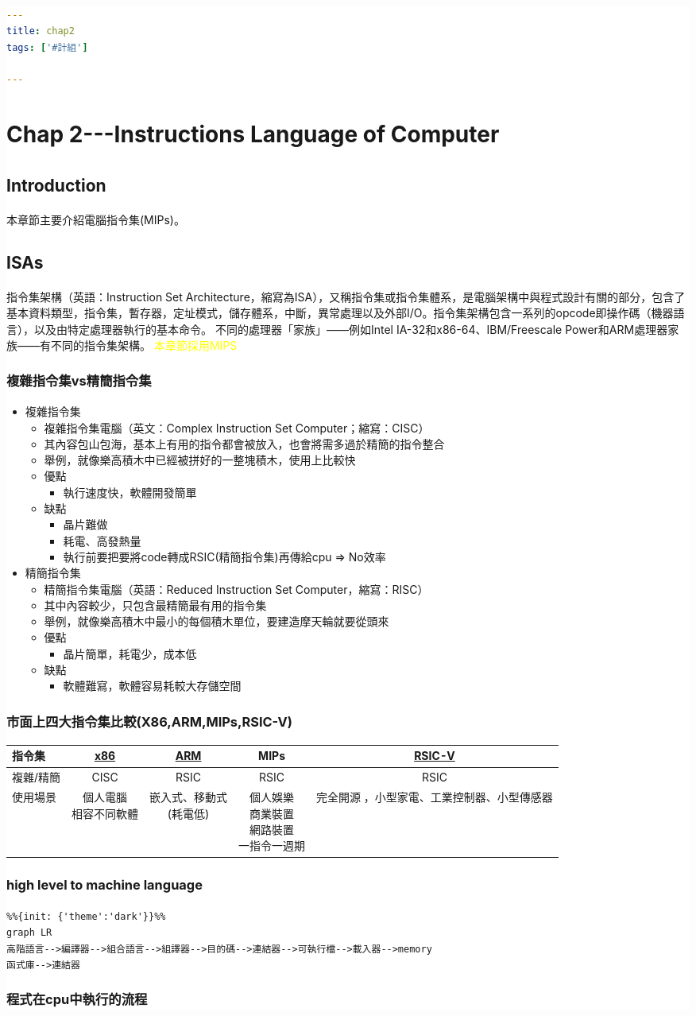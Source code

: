```yaml
---
title: chap2
tags: ['#計組']

---
```


# Chap 2---Instructions Language of Computer
##  Introduction
本章節主要介紹電腦指令集(MIPs)。
## ISAs
指令集架構（英語：Instruction Set Architecture，縮寫為ISA），又稱指令集或指令集體系，是電腦架構中與程式設計有關的部分，包含了基本資料類型，指令集，暫存器，定址模式，儲存體系，中斷，異常處理以及外部I/O。指令集架構包含一系列的opcode即操作碼（機器語言），以及由特定處理器執行的基本命令。
不同的處理器「家族」——例如Intel IA-32和x86-64、IBM/Freescale Power和ARM處理器家族——有不同的指令集架構。
<font color=ffff>本章節採用MIPS</font>
### 複雜指令集vs精簡指令集
- 複雜指令集
	- 複雜指令集電腦（英文：Complex Instruction Set Computer；縮寫：CISC）
	- 其內容包山包海，基本上有用的指令都會被放入，也會將需多過於精簡的指令整合
	- 舉例，就像樂高積木中已經被拼好的一整塊積木，使用上比較快
	- 優點
		- 執行速度快，軟體開發簡單
	- 缺點
		- 晶片難做
		- 耗電、高發熱量
		- 執行前要把要將code轉成RSIC(精簡指令集)再傳給cpu ⇒ No效率
- 精簡指令集
	- 精簡指令集電腦（英語：Reduced Instruction Set Computer，縮寫：RISC）
	- 其中內容較少，只包含最精簡最有用的指令集
	- 舉例，就像樂高積木中最小的每個積木單位，要建造摩天輪就要從頭來
	- 優點
		- 晶片簡單，耗電少，成本低
	- 缺點
		- 軟體難寫，軟體容易耗較大存儲空間
### 市面上四大指令集比較(X86,ARM,MIPs,RSIC-V)
| 指令集    |           [x86](/9TEngk94R1K-ANNcurOxrQ)            |            [ARM](/CMHpWsWCSNK-ey7dYupimQ)             | MIPs | [RSIC-V](/5RFJSvAiRiOs-FAgygBhaA) |
|:--------- |:------------------------:|:--------------------------:|:----:|:------:|
| 複雜/精簡 |           CISC           |            RSIC            | RSIC |  RSIC  |
| 使用場景  | 個人電腦<BR>相容不同軟體 | 嵌入式、移動式<BR>(耗電低) |   個人娛樂<BR>商業裝置<BR>網路裝置<BR>一指令一週期   |   完全開源 ，小型家電、工業控制器、小型傳感器   |


### high level to machine language
```mermaid
%%{init: {'theme':'dark'}}%%
graph LR
高階語言-->編譯器-->組合語言-->組譯器-->目的碼-->連結器-->可執行檔-->載入器-->memory
函式庫-->連結器

```
### 程式在cpu中執行的流程
